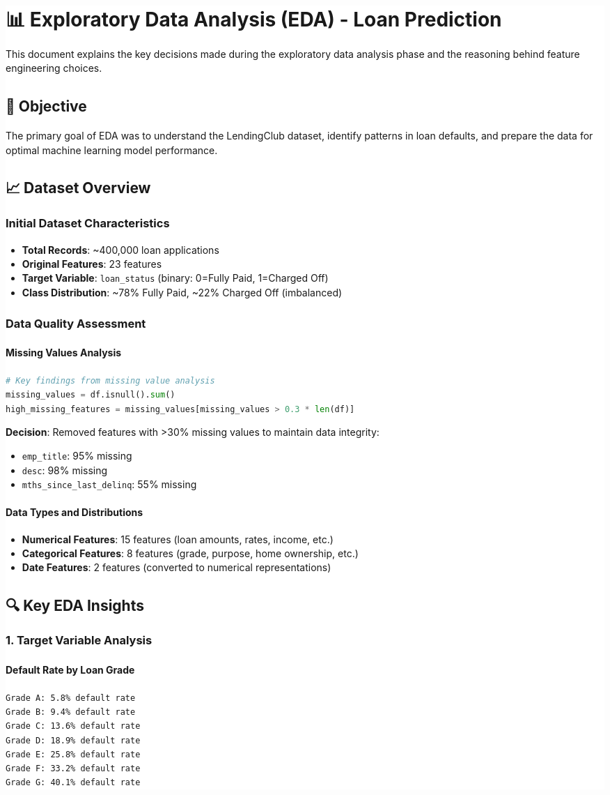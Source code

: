 # 📊 Exploratory Data Analysis (EDA) - Loan Prediction

This document explains the key decisions made during the exploratory data analysis phase and the reasoning behind feature engineering choices.

## 🎯 Objective

The primary goal of EDA was to understand the LendingClub dataset, identify patterns in loan defaults, and prepare the data for optimal machine learning model performance.

## 📈 Dataset Overview

### Initial Dataset Characteristics
- **Total Records**: ~400,000 loan applications
- **Original Features**: 23 features
- **Target Variable**: `loan_status` (binary: 0=Fully Paid, 1=Charged Off)
- **Class Distribution**: ~78% Fully Paid, ~22% Charged Off (imbalanced)

### Data Quality Assessment

#### Missing Values Analysis
```python
# Key findings from missing value analysis
missing_values = df.isnull().sum()
high_missing_features = missing_values[missing_values > 0.3 * len(df)]
```

**Decision**: Removed features with >30% missing values to maintain data integrity:
- `emp_title`: 95% missing
- `desc`: 98% missing
- `mths_since_last_delinq`: 55% missing

#### Data Types and Distributions
- **Numerical Features**: 15 features (loan amounts, rates, income, etc.)
- **Categorical Features**: 8 features (grade, purpose, home ownership, etc.)
- **Date Features**: 2 features (converted to numerical representations)

## 🔍 Key EDA Insights

### 1. Target Variable Analysis

#### Default Rate by Loan Grade
```
Grade A: 5.8% default rate
Grade B: 9.4% default rate
Grade C: 13.6% default rate
Grade D: 18.9% default rate
Grade E: 25.8% default rate
Grade F: 33.2% default rate
Grade G: 40.1% default rate
```
